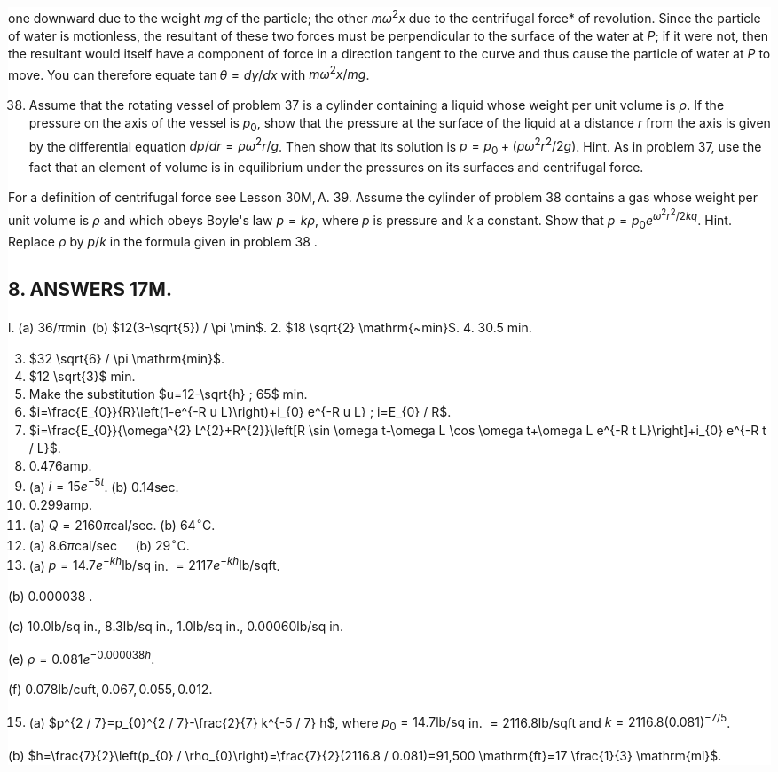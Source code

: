 one downward due to the weight $m g$ of the particle; the other $m \omega^{2} x$ due to the centrifugal force* of revolution. Since the particle of water is motionless, the resultant of these two forces must be perpendicular to the surface of the water at $P$; if it were not, then the resultant would itself have a component of force in a direction tangent to the curve and thus cause the particle of water at $P$ to move. You can therefore equate $\tan \theta=d y / d x$ with $m \omega^{2} x / m g$.

38. Assume that the rotating vessel of problem 37 is a cylinder containing a liquid whose weight per unit volume is $\rho$. If the pressure on the axis of the vessel is $p_{0}$, show that the pressure at the surface of the liquid at a distance $r$ from the axis is given by the differential equation $d p / d r=\rho \omega^{2} r / g$. Then show that its solution is $p=p_{0}+\left(\rho \omega^{2} r^{2} / 2 g\right)$. Hint. As in problem 37, use the fact that an element of volume is in equilibrium under the pressures on its surfaces and centrifugal force.

For a definition of centrifugal force see Lesson $30 \mathrm{M}, \mathrm{A}$. 39. Assume the cylinder of problem 38 contains a gas whose weight per unit volume is $\rho$ and which obeys Boyle's law $p=k \rho$, where $p$ is pressure and $k$ a constant. Show that $p=p_{0} e^{\omega^{2} r^{2} / 2 k q}$. Hint. Replace $\rho$ by $p / k$ in the formula given in problem 38 .

## 8. ANSWERS 17M.

l. (a) $36 / \pi \min$ (b) $12(3-\sqrt{5}) / \pi \min$.
2. $18 \sqrt{2} \mathrm{~min}$.
4. $30.5 \mathrm{~min}$.

3. $32 \sqrt{6} / \pi \mathrm{min}$.
4. $12 \sqrt{3}$ min.
5. Make the substitution $u=12-\sqrt{h} ; 65$ min.
6. $i=\frac{E_{0}}{R}\left(1-e^{-R u L}\right)+i_{0} e^{-R u L} ; i=E_{0} / R$.
7. $i=\frac{E_{0}}{\omega^{2} L^{2}+R^{2}}\left[R \sin \omega t-\omega L \cos \omega t+\omega L e^{-R t L}\right]+i_{0} e^{-R t / L}$.
8. $0.476 \mathrm{amp}$.
9. (a) $i=15 e^{-5 t}$.
(b) $0.14 \mathrm{sec}$.
10. $0.299 \mathrm{amp}$.
11. (a) $Q=2160 \pi \mathrm{cal} / \mathrm{sec}$.
(b) $64^{\circ} \mathrm{C}$.
12. (a) $8.6 \pi \mathrm{cal} / \mathrm{sec} \quad$ (b) $29^{\circ} \mathrm{C}$.
13. (a) $p=14.7 e^{-k h} \mathrm{lb} / \mathrm{sq}$ in. $=2117 e^{-k h} \mathrm{lb} / \mathrm{sq} \mathrm{ft}$.

(b) 0.000038 .

(c) $10.0 \mathrm{lb} / \mathrm{sq}$ in., $8.3 \mathrm{lb} / \mathrm{sq}$ in., $1.0 \mathrm{lb} / \mathrm{sq}$ in., $0.00060 \mathrm{lb} / \mathrm{sq}$ in.

(e) $\rho=0.081 e^{-0.000038 h}$.

(f) $0.078 \mathrm{lb} / \mathrm{cu} \mathrm{ft}, 0.067,0.055,0.012$.

15. (a) $p^{2 / 7}=p_{0}^{2 / 7}-\frac{2}{7} k^{-5 / 7} h$, where $p_{0}=14.7 \mathrm{lb} / \mathrm{sq}$ in. $=2116.8 \mathrm{lb} / \mathrm{sq} \mathrm{ft}$ and $k=2116.8(0.081)^{-7 / 5}$.

(b) $h=\frac{7}{2}\left(p_{0} / \rho_{0}\right)=\frac{7}{2}(2116.8 / 0.081)=91,500 \mathrm{ft}=17 \frac{1}{3} \mathrm{mi}$.
